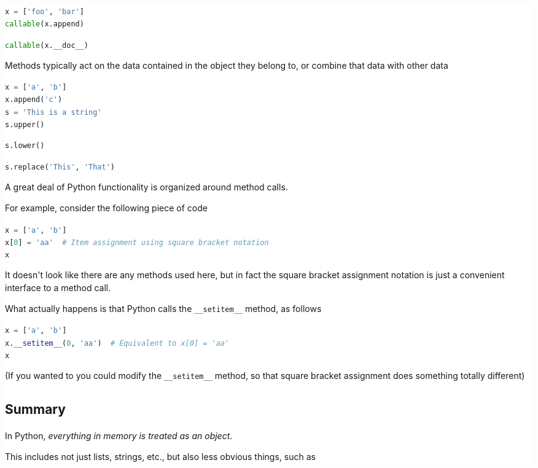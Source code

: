 ```python
x = ['foo', 'bar']
callable(x.append)
```

```python
callable(x.__doc__)
```

Methods typically act on the data contained in the object they belong
to, or combine that data with other data

```python
x = ['a', 'b']
x.append('c')
s = 'This is a string'
s.upper()
```

```python
s.lower()
```

```python
s.replace('This', 'That')
```

A great deal of Python functionality is organized around method calls.

For example, consider the following piece of code

```python
x = ['a', 'b']
x[0] = 'aa'  # Item assignment using square bracket notation
x
```

It doesn\'t look like there are any methods used here, but in fact the
square bracket assignment notation is just a convenient interface to a
method call.

What actually happens is that Python calls the `__setitem__` method, as
follows

```python
x = ['a', 'b']
x.__setitem__(0, 'aa')  # Equivalent to x[0] = 'aa'
x
```

(If you wanted to you could modify the `__setitem__` method, so that
square bracket assignment does something totally different)

## Summary

In Python, *everything in memory is treated as an object*.

This includes not just lists, strings, etc., but also less obvious
things, such as
